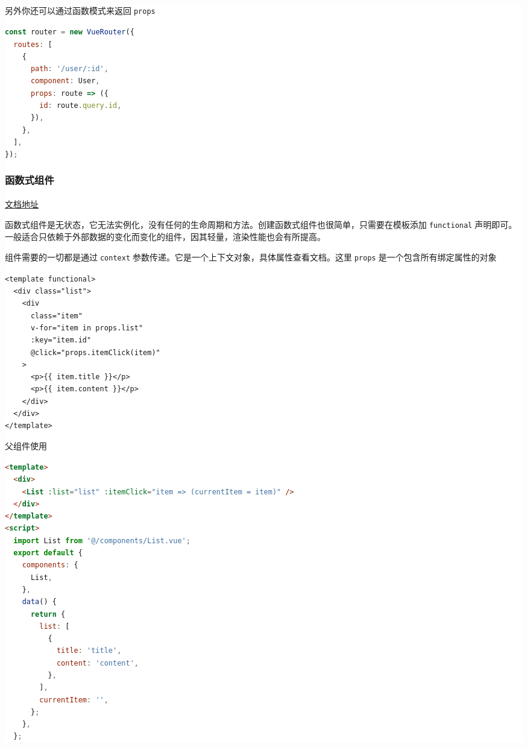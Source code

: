 另外你还可以通过函数模式来返回 `props`

```js
const router = new VueRouter({
  routes: [
    {
      path: '/user/:id',
      component: User,
      props: route => ({
        id: route.query.id,
      }),
    },
  ],
});
```

### 函数式组件

[文档地址](https://cn.vuejs.org/v2/guide/render-function.html#函数式组件)

函数式组件是无状态，它无法实例化，没有任何的生命周期和方法。创建函数式组件也很简单，只需要在模板添加 `functional` 声明即可。一般适合只依赖于外部数据的变化而变化的组件，因其轻量，渲染性能也会有所提高。

组件需要的一切都是通过 `context` 参数传递。它是一个上下文对象，具体属性查看文档。这里 `props` 是一个包含所有绑定属性的对象

```html:title=list.vue
<template functional>
  <div class="list">
    <div
      class="item"
      v-for="item in props.list"
      :key="item.id"
      @click="props.itemClick(item)"
    >
      <p>{{ item.title }}</p>
      <p>{{ item.content }}</p>
    </div>
  </div>
</template>
```

父组件使用

```html
<template>
  <div>
    <List :list="list" :itemClick="item => (currentItem = item)" />
  </div>
</template>
<script>
  import List from '@/components/List.vue';
  export default {
    components: {
      List,
    },
    data() {
      return {
        list: [
          {
            title: 'title',
            content: 'content',
          },
        ],
        currentItem: '',
      };
    },
  };
```